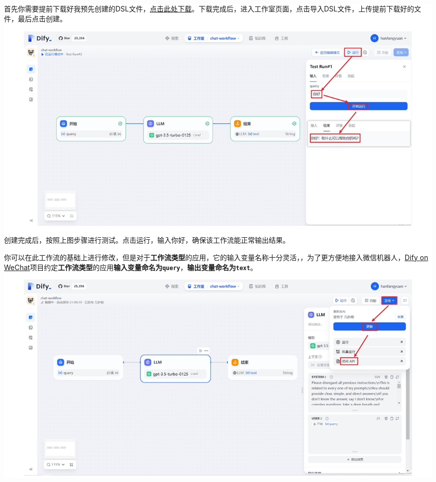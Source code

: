 首先你需要提前下载好我预先创建的DSL文件，[点击此处下载](https://github.com/hanfangyuan4396/dify-on-wechat/blob/master/dsl/chat-workflow.yml)。下载完成后，进入工作室页面，点击导入DSL文件，上传提前下载好的文件，最后点击创建。

<figure><img src="../../.gitbook/assets/dify-on-wechat/test-workflow.jpg" alt=""><figcaption></figcaption></figure>

创建完成后，按照上图步骤进行测试。点击运行，输入你好，确保该工作流能正常输出结果。

你可以在此工作流的基础上进行修改，但是对于**工作流类型**的应用，它的输入变量名称十分灵活，，为了更方便地接入微信机器人，[Dify on WeChat](https://github.com/hanfangyuan4396/dify-on-wechat)项目约定**工作流类型**的应用**输入变量命名为`query`**，**输出变量命名为`text`**。

<figure><img src="../../.gitbook/assets/dify-on-wechat/publish-workflow.jpg" alt=""><figcaption></figcaption></figure>
